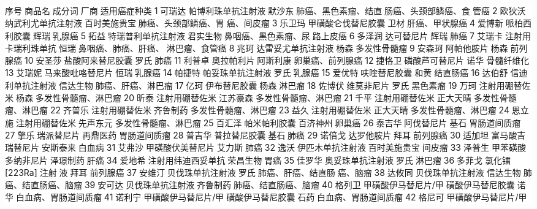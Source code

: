 序号 商品名 成分词 厂商 适用癌症种类
1 可瑞达 帕博利珠单抗注射液 默沙东
肺癌、黑色素瘤、结直
肠癌、头颈部鳞癌、食
管癌
2 欧狄沃 纳武利尤单抗注射液 百时美施贵宝
肺癌、头颈部鳞癌、胃
癌、间皮瘤
3 乐卫玛 甲磺酸仑伐替尼胶囊 卫材 肝癌、甲状腺癌
4 爱博新 哌柏西利胶囊 辉瑞 乳腺癌
5 拓益 特瑞普利单抗注射液 君实生物
鼻咽癌、黑色素瘤、尿
路上皮癌
6 多泽润 达可替尼片 辉瑞 肺癌
7 艾瑞卡 注射用卡瑞利珠单抗 恒瑞
鼻咽癌、肺癌、肝癌、
淋巴瘤、食管癌
8 兆珂 达雷妥尤单抗注射液 杨森 多发性骨髓瘤
9 安森珂 阿帕他胺片 杨森 前列腺癌
10 安圣莎 盐酸阿来替尼胶囊 罗氏 肺癌
11 利普卓 奥拉帕利片 阿斯利康 卵巢癌、前列腺癌
12 捷恪卫 磷酸芦可替尼片 诺华 骨髓纤维化
13 艾瑞妮 马来酸吡咯替尼片 恒瑞 乳腺癌
14 帕捷特 帕妥珠单抗注射液 罗氏 乳腺癌
15 爱优特 呋喹替尼胶囊 和黄 结直肠癌
16 达伯舒 信迪利单抗注射液 信达生物 肺癌、肝癌、淋巴瘤
17 亿珂 伊布替尼胶囊 杨森 淋巴瘤
18 佐博伏 维莫非尼片 罗氏 黑色素瘤
19 万珂 注射用硼替佐米 杨森 多发性骨髓瘤、淋巴瘤
20 昕泰 注射用硼替佐米 江苏豪森 多发性骨髓瘤、淋巴瘤
21 千平 注射用硼替佐米 正大天晴 多发性骨髓瘤、淋巴瘤
22 齐普乐 注射用硼替佐米 齐鲁制药 多发性骨髓瘤、淋巴瘤
23 益久 注射用硼替佐米 正大天晴 多发性骨髓瘤、淋巴瘤
24 恩立施 注射用硼替佐米 先声东元 多发性骨髓瘤、淋巴瘤
25 百汇泽 帕米帕利胶囊 百济神州 卵巢癌
26 泰吉华 阿伐替尼片 基石 胃肠道间质瘤
27 擎乐 瑞派替尼片 再鼎医药 胃肠道间质瘤
28 普吉华 普拉替尼胶囊 基石 肺癌
29 诺倍戈 达罗他胺片 拜耳 前列腺癌
30 适加坦 富马酸吉瑞替尼片 安斯泰来 白血病
31 艾弗沙 甲磺酸伏美替尼片 艾力斯 肺癌
32 逸沃 伊匹木单抗注射液 百时美施贵宝 间皮瘤
33 泽普生 甲苯磺酸多纳非尼片 泽璟制药 肝癌
34 爱地希 注射用纬迪西妥单抗 荣昌生物 胃癌
35 佳罗华 奥妥珠单抗注射液 罗氏 淋巴瘤
36 多菲戈
氯化镭 [223Ra] 注射
液
拜耳 前列腺癌
37 安维汀 贝伐珠单抗注射液 罗氏
肺癌、肝癌、结直肠
癌、脑瘤
38 达攸同 贝伐珠单抗注射液 信达生物 肺癌、结直肠癌、脑瘤
39 安可达 贝伐珠单抗注射液 齐鲁制药 肺癌、结直肠癌、脑瘤
40 格列卫
甲磺酸伊马替尼片/甲
磺酸伊马替尼胶囊
诺华 白血病、胃肠道间质瘤
41 诺利宁
甲磺酸伊马替尼片/甲
磺酸伊马替尼胶囊
石药 白血病、胃肠道间质瘤
42 格尼可
甲磺酸伊马替尼片/甲